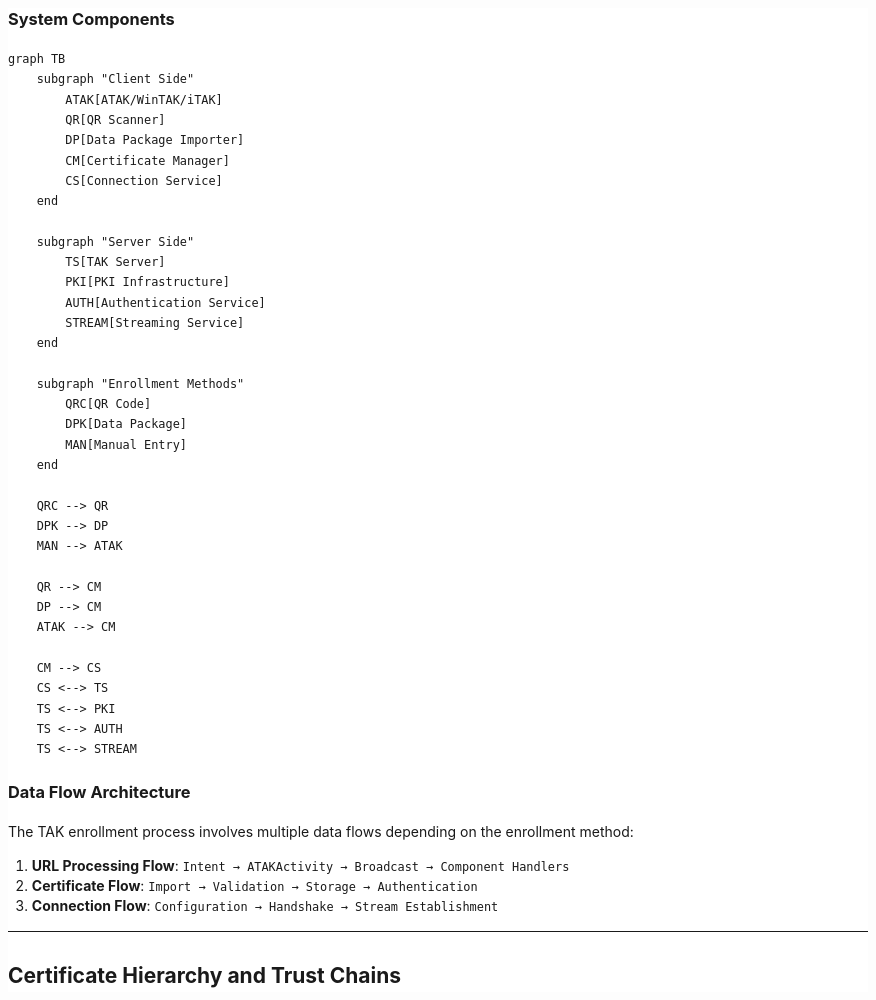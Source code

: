 ### System Components

```mermaid
graph TB
    subgraph "Client Side"
        ATAK[ATAK/WinTAK/iTAK]
        QR[QR Scanner]
        DP[Data Package Importer]
        CM[Certificate Manager]
        CS[Connection Service]
    end
    
    subgraph "Server Side"
        TS[TAK Server]
        PKI[PKI Infrastructure]
        AUTH[Authentication Service]
        STREAM[Streaming Service]
    end
    
    subgraph "Enrollment Methods"
        QRC[QR Code]
        DPK[Data Package]
        MAN[Manual Entry]
    end
    
    QRC --> QR
    DPK --> DP
    MAN --> ATAK
    
    QR --> CM
    DP --> CM
    ATAK --> CM
    
    CM --> CS
    CS <--> TS
    TS <--> PKI
    TS <--> AUTH
    TS <--> STREAM
```

### Data Flow Architecture

The TAK enrollment process involves multiple data flows depending on the enrollment method:

1. **URL Processing Flow**: `Intent → ATAKActivity → Broadcast → Component Handlers`
2. **Certificate Flow**: `Import → Validation → Storage → Authentication`
3. **Connection Flow**: `Configuration → Handshake → Stream Establishment`

---

## Certificate Hierarchy and Trust Chains
